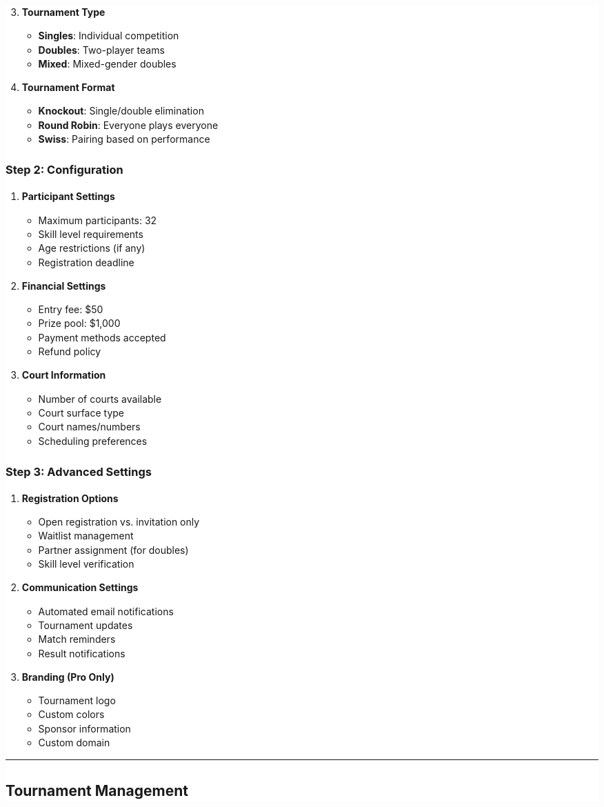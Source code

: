3. **Tournament Type**
   - **Singles**: Individual competition
   - **Doubles**: Two-player teams
   - **Mixed**: Mixed-gender doubles

4. **Tournament Format**
   - **Knockout**: Single/double elimination
   - **Round Robin**: Everyone plays everyone
   - **Swiss**: Pairing based on performance

### Step 2: Configuration

1. **Participant Settings**
   - Maximum participants: 32
   - Skill level requirements
   - Age restrictions (if any)
   - Registration deadline

2. **Financial Settings**
   - Entry fee: $50
   - Prize pool: $1,000
   - Payment methods accepted
   - Refund policy

3. **Court Information**
   - Number of courts available
   - Court surface type
   - Court names/numbers
   - Scheduling preferences

### Step 3: Advanced Settings

1. **Registration Options**
   - Open registration vs. invitation only
   - Waitlist management
   - Partner assignment (for doubles)
   - Skill level verification

2. **Communication Settings**
   - Automated email notifications
   - Tournament updates
   - Match reminders
   - Result notifications

3. **Branding (Pro Only)**
   - Tournament logo
   - Custom colors
   - Sponsor information
   - Custom domain

---

## Tournament Management
